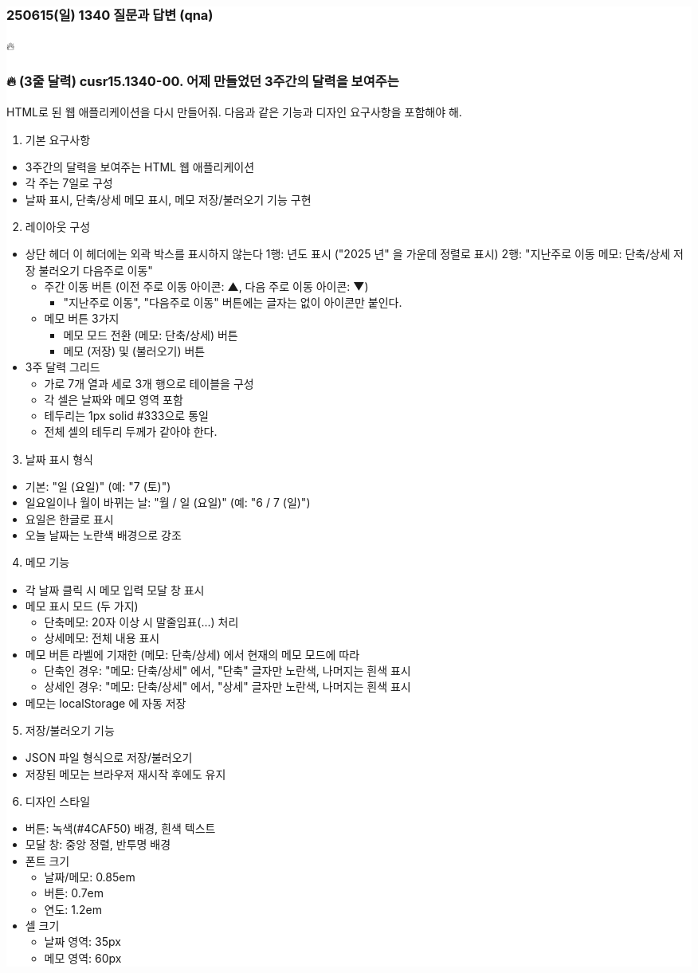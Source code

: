 
### 250615(일) 1340 질문과 답변 (qna)

🔥
### 🔥 (3줄 달력) cusr15.1340-00.  어제 만들었던 3주간의 달력을 보여주는
HTML로 된 웹 애플리케이션을 다시 만들어줘.
다음과 같은 기능과 디자인 요구사항을 포함해야 해.

1. 기본 요구사항
- 3주간의 달력을 보여주는 HTML 웹 애플리케이션
- 각 주는 7일로 구성
- 날짜 표시, 단축/상세 메모 표시, 메모 저장/불러오기 기능 구현

2. 레이아웃 구성
- 상단 헤더
  이 헤더에는 외곽 박스를 표시하지 않는다
  1행: 년도 표시 ("2025 년" 을 가운데 정렬로 표시)
  2행: "지난주로 이동      메모: 단축/상세 저장 불러오기      다음주로 이동"
  * 주간 이동 버튼 (이전 주로 이동 아이콘: ▲, 다음 주로 이동 아이콘: ▼)
    - "지난주로 이동", "다음주로 이동" 버튼에는 글자는 없이 아이콘만 붙인다.
  * 메모 버튼 3가지
    + 메모 모드 전환 (메모: 단축/상세) 버튼
    + 메모 (저장) 및 (불러오기) 버튼
- 3주 달력 그리드
  * 가로 7개 열과 세로 3개 행으로 테이블을 구성
  * 각 셀은 날짜와 메모 영역 포함
  * 테두리는 1px solid #333으로 통일
  * 전체 셀의 테두리 두께가 같아야 한다.

3. 날짜 표시 형식
- 기본: "일 (요일)" (예: "7 (토)")
- 일요일이나 월이 바뀌는 날: "월 / 일 (요일)" (예: "6 / 7 (일)")
- 요일은 한글로 표시
- 오늘 날짜는 노란색 배경으로 강조

4. 메모 기능
- 각 날짜 클릭 시 메모 입력 모달 창 표시
- 메모 표시 모드 (두 가지)
  * 단축메모: 20자 이상 시 말줄임표(...) 처리
  * 상세메모: 전체 내용 표시
- 메모 버튼 라벨에 기재한 (메모: 단축/상세) 에서 현재의 메모 모드에 따라
  * 단축인 경우: "메모: 단축/상세" 에서, "단축" 글자만 노란색, 나머지는 흰색 표시
  * 상세인 경우: "메모: 단축/상세" 에서, "상세" 글자만 노란색, 나머지는 흰색 표시
- 메모는 localStorage 에 자동 저장

5. 저장/불러오기 기능
- JSON 파일 형식으로 저장/불러오기
- 저장된 메모는 브라우저 재시작 후에도 유지

6. 디자인 스타일
- 버튼: 녹색(#4CAF50) 배경, 흰색 텍스트
- 모달 창: 중앙 정렬, 반투명 배경
- 폰트 크기
  * 날짜/메모: 0.85em
  * 버튼: 0.7em
  * 연도: 1.2em
- 셀 크기
  * 날짜 영역: 35px
  * 메모 영역: 60px
